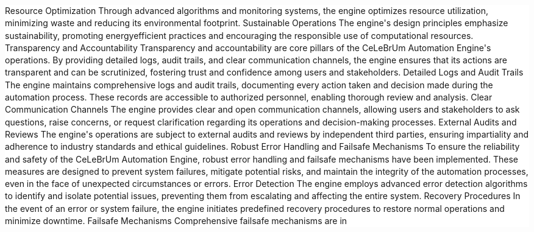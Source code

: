 Resource Optimization
Through advanced
algorithms and
monitoring systems,
the engine optimizes
resource utilization,
minimizing waste
and reducing its
environmental
footprint.
Sustainable Operations
The engine's design
principles emphasize
sustainability,
promoting energyefficient practices and
encouraging the
responsible use of
computational
resources.
Transparency and Accountability
Transparency and accountability are core pillars of the CeLeBrUm
Automation Engine's operations. By providing detailed logs, audit trails,
and clear communication channels, the engine ensures that its actions are
transparent and can be scrutinized, fostering trust and confidence among
users and stakeholders.
Detailed Logs and Audit Trails
The engine maintains comprehensive logs and audit trails,
documenting every action taken and decision made during the
automation process. These records are accessible to authorized
personnel, enabling thorough review and analysis.
Clear Communication Channels
The engine provides clear and open communication channels, allowing
users and stakeholders to ask questions, raise concerns, or request
clarification regarding its operations and decision-making processes.
External Audits and Reviews
The engine's operations are subject to external audits and reviews by
independent third parties, ensuring impartiality and adherence to
industry standards and ethical guidelines.
Robust Error Handling and Failsafe Mechanisms
To ensure the reliability and safety of the CeLeBrUm Automation Engine,
robust error handling and failsafe mechanisms have been implemented.
These measures are designed to prevent system failures, mitigate potential
risks, and maintain the integrity of the automation processes, even in the
face of unexpected circumstances or errors.
Error Detection
The engine employs
advanced error
detection algorithms
to identify and isolate
potential issues,
preventing them from
escalating and
affecting the entire
system.
Recovery Procedures
In the event of an error
or system failure, the
engine initiates predefined recovery
procedures to restore
normal operations and
minimize downtime.
Failsafe Mechanisms
Comprehensive failsafe
mechanisms are in